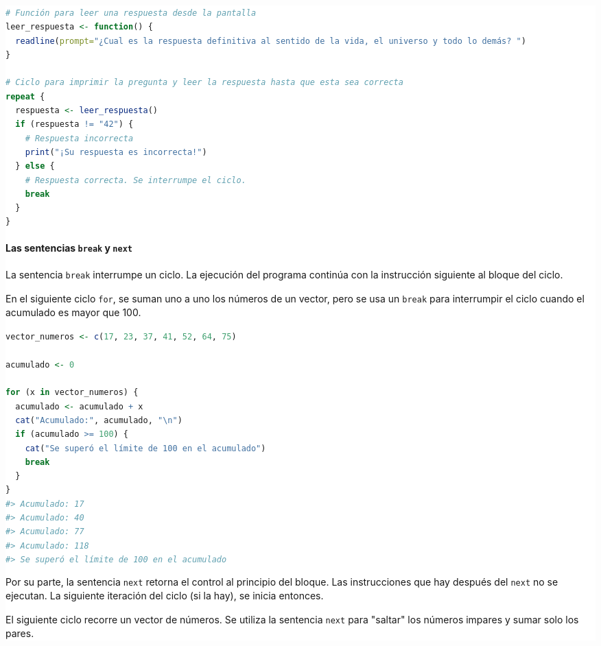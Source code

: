 
```r
# Función para leer una respuesta desde la pantalla
leer_respuesta <- function() {
  readline(prompt="¿Cual es la respuesta definitiva al sentido de la vida, el universo y todo lo demás? ")
}

# Ciclo para imprimir la pregunta y leer la respuesta hasta que esta sea correcta
repeat {
  respuesta <- leer_respuesta()
  if (respuesta != "42") {
    # Respuesta incorrecta
    print("¡Su respuesta es incorrecta!")
  } else {
    # Respuesta correcta. Se interrumpe el ciclo.
    break
  }
}
```

#### Las sentencias ```break``` y ```next```
La sentencia ```break``` interrumpe un ciclo. La ejecución del programa continúa con la instrucción siguiente al bloque del ciclo.

En el siguiente ciclo ```for```, se suman uno a uno los números de un vector, pero se usa un ```break``` para interrumpir el ciclo cuando el acumulado es mayor que 100.


```r
vector_numeros <- c(17, 23, 37, 41, 52, 64, 75)

acumulado <- 0

for (x in vector_numeros) {
  acumulado <- acumulado + x
  cat("Acumulado:", acumulado, "\n")
  if (acumulado >= 100) {
    cat("Se superó el límite de 100 en el acumulado")
    break
  }
}
#> Acumulado: 17 
#> Acumulado: 40 
#> Acumulado: 77 
#> Acumulado: 118 
#> Se superó el límite de 100 en el acumulado
```

Por su parte, la sentencia ```next``` retorna el control al principio del bloque.  Las instrucciones que hay después del ```next``` no se ejecutan. La siguiente iteración del ciclo (si la hay), se inicia entonces.

El siguiente ciclo recorre un vector de números. Se utiliza la sentencia ```next``` para "saltar" los números impares y sumar solo los pares.
